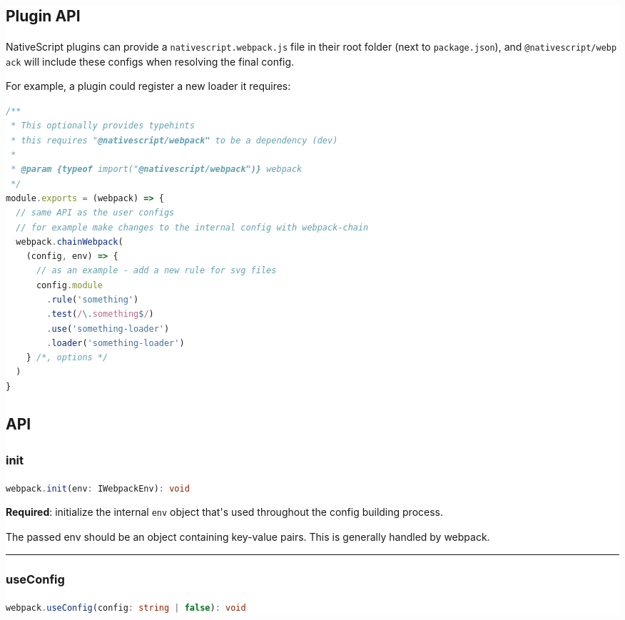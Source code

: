 
## Plugin API

NativeScript plugins can provide a `nativescript.webpack.js` file in their root folder (next to `package.json`), and `@nativescript/webpack` will include these configs when resolving the final config.

For example, a plugin could register a new loader it requires:

```js
/**
 * This optionally provides typehints
 * this requires "@nativescript/webpack" to be a dependency (dev)
 *
 * @param {typeof import("@nativescript/webpack")} webpack
 */
module.exports = (webpack) => {
  // same API as the user configs
  // for example make changes to the internal config with webpack-chain
  webpack.chainWebpack(
    (config, env) => {
      // as an example - add a new rule for svg files
      config.module
        .rule('something')
        .test(/\.something$/)
        .use('something-loader')
        .loader('something-loader')
    } /*, options */
  )
}
```

## API

### init

```ts
webpack.init(env: IWebpackEnv): void
```

**Required**: initialize the internal `env` object that's used throughout the config building process.

The passed env should be an object containing key-value pairs. This is generally handled by webpack.

---

### useConfig

```ts
webpack.useConfig(config: string | false): void
```
